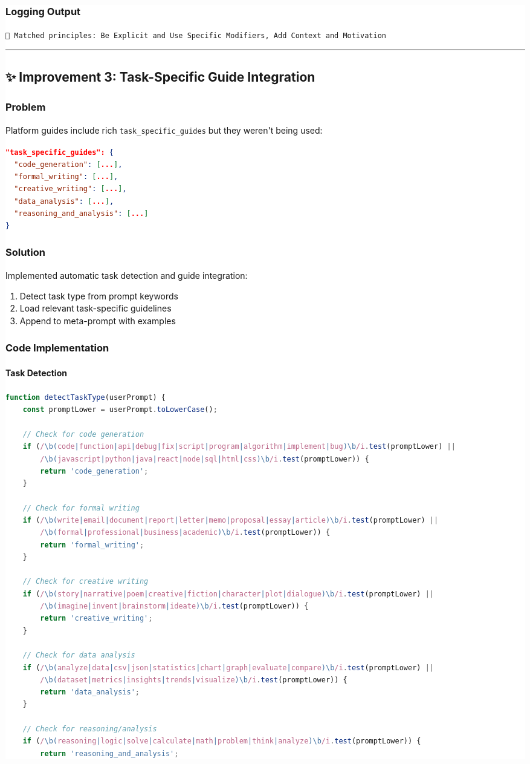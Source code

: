### Logging Output
```
🎯 Matched principles: Be Explicit and Use Specific Modifiers, Add Context and Motivation
```

---

## ✨ Improvement 3: Task-Specific Guide Integration

### Problem
Platform guides include rich `task_specific_guides` but they weren't being used:
```json
"task_specific_guides": {
  "code_generation": [...],
  "formal_writing": [...],
  "creative_writing": [...],
  "data_analysis": [...],
  "reasoning_and_analysis": [...]
}
```

### Solution
Implemented automatic task detection and guide integration:
1. Detect task type from prompt keywords
2. Load relevant task-specific guidelines
3. Append to meta-prompt with examples

### Code Implementation

#### Task Detection
```javascript
function detectTaskType(userPrompt) {
    const promptLower = userPrompt.toLowerCase();
    
    // Check for code generation
    if (/\b(code|function|api|debug|fix|script|program|algorithm|implement|bug)\b/i.test(promptLower) ||
        /\b(javascript|python|java|react|node|sql|html|css)\b/i.test(promptLower)) {
        return 'code_generation';
    }
    
    // Check for formal writing
    if (/\b(write|email|document|report|letter|memo|proposal|essay|article)\b/i.test(promptLower) ||
        /\b(formal|professional|business|academic)\b/i.test(promptLower)) {
        return 'formal_writing';
    }
    
    // Check for creative writing
    if (/\b(story|narrative|poem|creative|fiction|character|plot|dialogue)\b/i.test(promptLower) ||
        /\b(imagine|invent|brainstorm|ideate)\b/i.test(promptLower)) {
        return 'creative_writing';
    }
    
    // Check for data analysis
    if (/\b(analyze|data|csv|json|statistics|chart|graph|evaluate|compare)\b/i.test(promptLower) ||
        /\b(dataset|metrics|insights|trends|visualize)\b/i.test(promptLower)) {
        return 'data_analysis';
    }
    
    // Check for reasoning/analysis
    if (/\b(reasoning|logic|solve|calculate|math|problem|think|analyze)\b/i.test(promptLower)) {
        return 'reasoning_and_analysis';
```